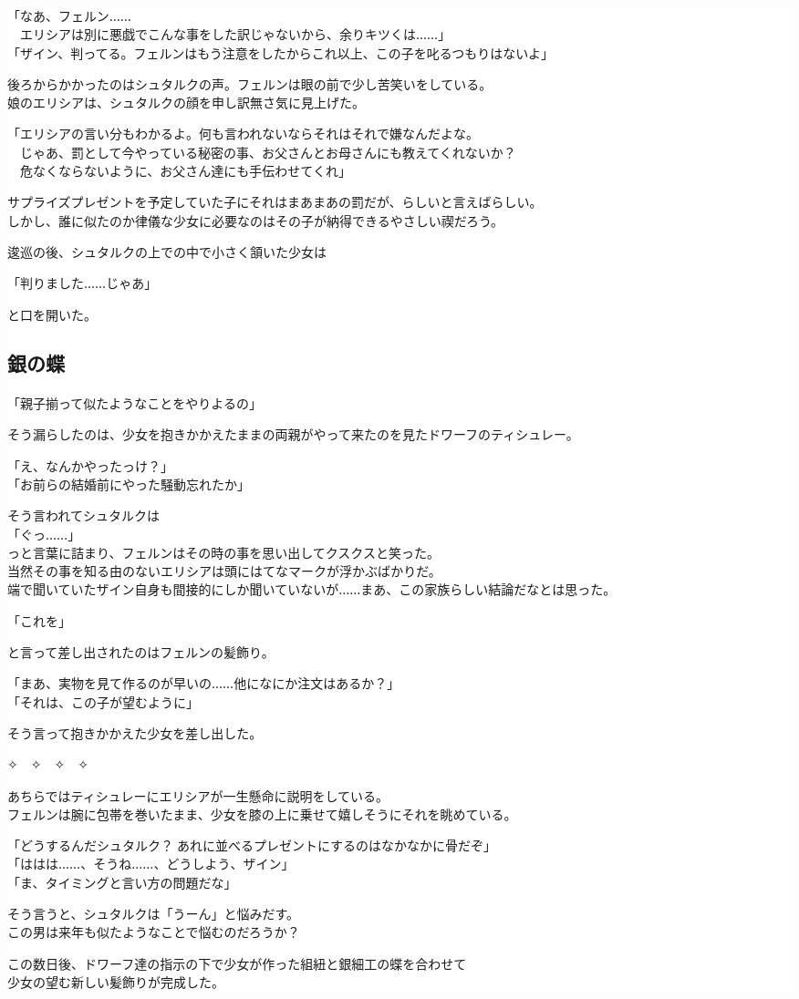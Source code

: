 「なあ、フェルン……  
　エリシアは別に悪戯でこんな事をした訳じゃないから、余りキツくは……」  
「ザイン、判ってる。フェルンはもう注意をしたからこれ以上、この子を叱るつもりはないよ」  

後ろからかかったのはシュタルクの声。フェルンは眼の前で少し苦笑いをしている。  
娘のエリシアは、シュタルクの顔を申し訳無さ気に見上げた。  

「エリシアの言い分もわかるよ。何も言われないならそれはそれで嫌なんだよな。  
　じゃあ、罰として今やっている秘密の事、お父さんとお母さんにも教えてくれないか？  
　危なくならないように、お父さん達にも手伝わせてくれ」  

サプライズプレゼントを予定していた子にそれはまあまあの罰だが、らしいと言えばらしい。    
しかし、誰に似たのか律儀な少女に必要なのはその子が納得できるやさしい禊だろう。  

逡巡の後、シュタルクの上での中で小さく頷いた少女は  

「判りました……じゃあ」  

と口を開いた。  

## 銀の蝶  

「親子揃って似たようなことをやりよるの」  

そう漏らしたのは、少女を抱きかかえたままの両親がやって来たのを見たドワーフのティシュレー。  

「え、なんかやったっけ？」  
「お前らの結婚前にやった騒動忘れたか」  

そう言われてシュタルクは  
「ぐっ……」  
っと言葉に詰まり、フェルンはその時の事を思い出してクスクスと笑った。  
当然その事を知る由のないエリシアは頭にはてなマークが浮かぶばかりだ。  
端で聞いていたザイン自身も間接的にしか聞いていないが……まあ、この家族らしい結論だなとは思った。  

「これを」  

と言って差し出されたのはフェルンの髪飾り。  

「まあ、実物を見て作るのが早いの……他になにか注文はあるか？」  
「それは、この子が望むように」  

そう言って抱きかかえた少女を差し出した。  

✧　✧　✧　✧  

あちらではティシュレーにエリシアが一生懸命に説明をしている。  
フェルンは腕に包帯を巻いたまま、少女を膝の上に乗せて嬉しそうにそれを眺めている。  

「どうするんだシュタルク？ あれに並べるプレゼントにするのはなかなかに骨だぞ」  
「ははは……、そうね……、どうしよう、ザイン」  
「ま、タイミングと言い方の問題だな」  

そう言うと、シュタルクは「うーん」と悩みだす。  
この男は来年も似たようなことで悩むのだろうか？  

この数日後、ドワーフ達の指示の下で少女が作った組紐と銀細工の蝶を合わせて  
少女の望む新しい髪飾りが完成した。  
